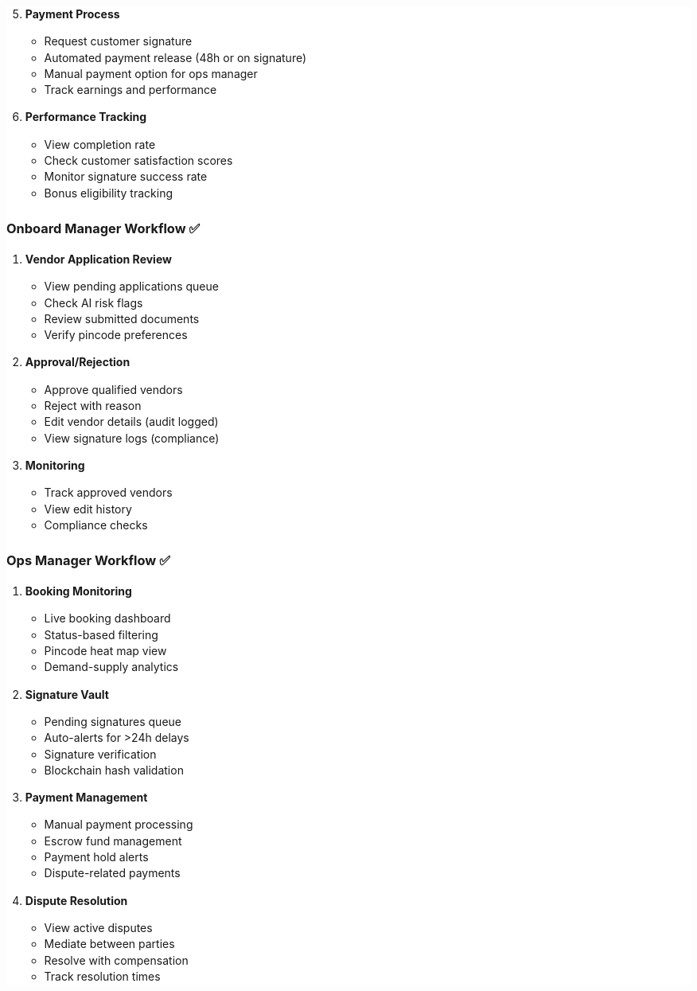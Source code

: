 5. **Payment Process**
   - Request customer signature
   - Automated payment release (48h or on signature)
   - Manual payment option for ops manager
   - Track earnings and performance

6. **Performance Tracking**
   - View completion rate
   - Check customer satisfaction scores
   - Monitor signature success rate
   - Bonus eligibility tracking

### Onboard Manager Workflow ✅

1. **Vendor Application Review**
   - View pending applications queue
   - Check AI risk flags
   - Review submitted documents
   - Verify pincode preferences

2. **Approval/Rejection**
   - Approve qualified vendors
   - Reject with reason
   - Edit vendor details (audit logged)
   - View signature logs (compliance)

3. **Monitoring**
   - Track approved vendors
   - View edit history
   - Compliance checks

### Ops Manager Workflow ✅

1. **Booking Monitoring**
   - Live booking dashboard
   - Status-based filtering
   - Pincode heat map view
   - Demand-supply analytics

2. **Signature Vault**
   - Pending signatures queue
   - Auto-alerts for >24h delays
   - Signature verification
   - Blockchain hash validation

3. **Payment Management**
   - Manual payment processing
   - Escrow fund management
   - Payment hold alerts
   - Dispute-related payments

4. **Dispute Resolution**
   - View active disputes
   - Mediate between parties
   - Resolve with compensation
   - Track resolution times
